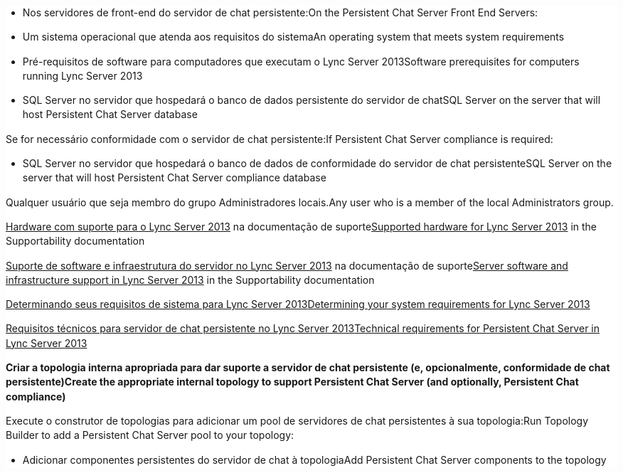 <ul>
<li><p><span data-ttu-id="be891-119">Nos servidores de front-end do servidor de chat persistente:</span><span class="sxs-lookup"><span data-stu-id="be891-119">On the Persistent Chat Server Front End Servers:</span></span></p></li>
</ul>
<ul>
<li><p><span data-ttu-id="be891-120">Um sistema operacional que atenda aos requisitos do sistema</span><span class="sxs-lookup"><span data-stu-id="be891-120">An operating system that meets system requirements</span></span></p></li>
<li><p><span data-ttu-id="be891-121">Pré-requisitos de software para computadores que executam o Lync Server 2013</span><span class="sxs-lookup"><span data-stu-id="be891-121">Software prerequisites for computers running Lync Server 2013</span></span></p></li>
<li><p><span data-ttu-id="be891-122">SQL Server no servidor que hospedará o banco de dados persistente do servidor de chat</span><span class="sxs-lookup"><span data-stu-id="be891-122">SQL Server on the server that will host Persistent Chat Server database</span></span></p></li>
</ul>
<p><span data-ttu-id="be891-123">Se for necessário conformidade com o servidor de chat persistente:</span><span class="sxs-lookup"><span data-stu-id="be891-123">If Persistent Chat Server compliance is required:</span></span></p>
<ul>
<li><p><span data-ttu-id="be891-124">SQL Server no servidor que hospedará o banco de dados de conformidade do servidor de chat persistente</span><span class="sxs-lookup"><span data-stu-id="be891-124">SQL Server on the server that will host Persistent Chat Server compliance database</span></span></p></li>
</ul></td>
<td><p><span data-ttu-id="be891-125">Qualquer usuário que seja membro do grupo Administradores locais.</span><span class="sxs-lookup"><span data-stu-id="be891-125">Any user who is a member of the local Administrators group.</span></span></p></td>
<td><p><span data-ttu-id="be891-126"><a href="lync-server-2013-supported-hardware.md">Hardware com suporte para o Lync Server 2013</a> na documentação de suporte</span><span class="sxs-lookup"><span data-stu-id="be891-126"><a href="lync-server-2013-supported-hardware.md">Supported hardware for Lync Server 2013</a> in the Supportability documentation</span></span></p>
<p><span data-ttu-id="be891-127"><a href="lync-server-2013-server-software-and-infrastructure-support.md">Suporte de software e infraestrutura do servidor no Lync Server 2013</a> na documentação de suporte</span><span class="sxs-lookup"><span data-stu-id="be891-127"><a href="lync-server-2013-server-software-and-infrastructure-support.md">Server software and infrastructure support in Lync Server 2013</a> in the Supportability documentation</span></span></p>
<p><span data-ttu-id="be891-128"><a href="lync-server-2013-determining-your-system-requirements.md">Determinando seus requisitos de sistema para Lync Server 2013</a></span><span class="sxs-lookup"><span data-stu-id="be891-128"><a href="lync-server-2013-determining-your-system-requirements.md">Determining your system requirements for Lync Server 2013</a></span></span></p>
<p><span data-ttu-id="be891-129"><a href="lync-server-2013-technical-requirements-for-persistent-chat-server.md">Requisitos técnicos para servidor de chat persistente no Lync Server 2013</a></span><span class="sxs-lookup"><span data-stu-id="be891-129"><a href="lync-server-2013-technical-requirements-for-persistent-chat-server.md">Technical requirements for Persistent Chat Server in Lync Server 2013</a></span></span></p></td>
</tr>
<tr class="even">
<td><p><span data-ttu-id="be891-130"><strong>Criar a topologia interna apropriada para dar suporte a servidor de chat persistente (e, opcionalmente, conformidade de chat persistente)</strong></span><span class="sxs-lookup"><span data-stu-id="be891-130"><strong>Create the appropriate internal topology to support Persistent Chat Server (and optionally, Persistent Chat compliance)</strong></span></span></p></td>
<td><p><span data-ttu-id="be891-131">Execute o construtor de topologias para adicionar um pool de servidores de chat persistentes à sua topologia:</span><span class="sxs-lookup"><span data-stu-id="be891-131">Run Topology Builder to add a Persistent Chat Server pool to your topology:</span></span></p>
<ul>
<li><p><span data-ttu-id="be891-132">Adicionar componentes persistentes do servidor de chat à topologia</span><span class="sxs-lookup"><span data-stu-id="be891-132">Add Persistent Chat Server components to the topology</span></span></p></li>